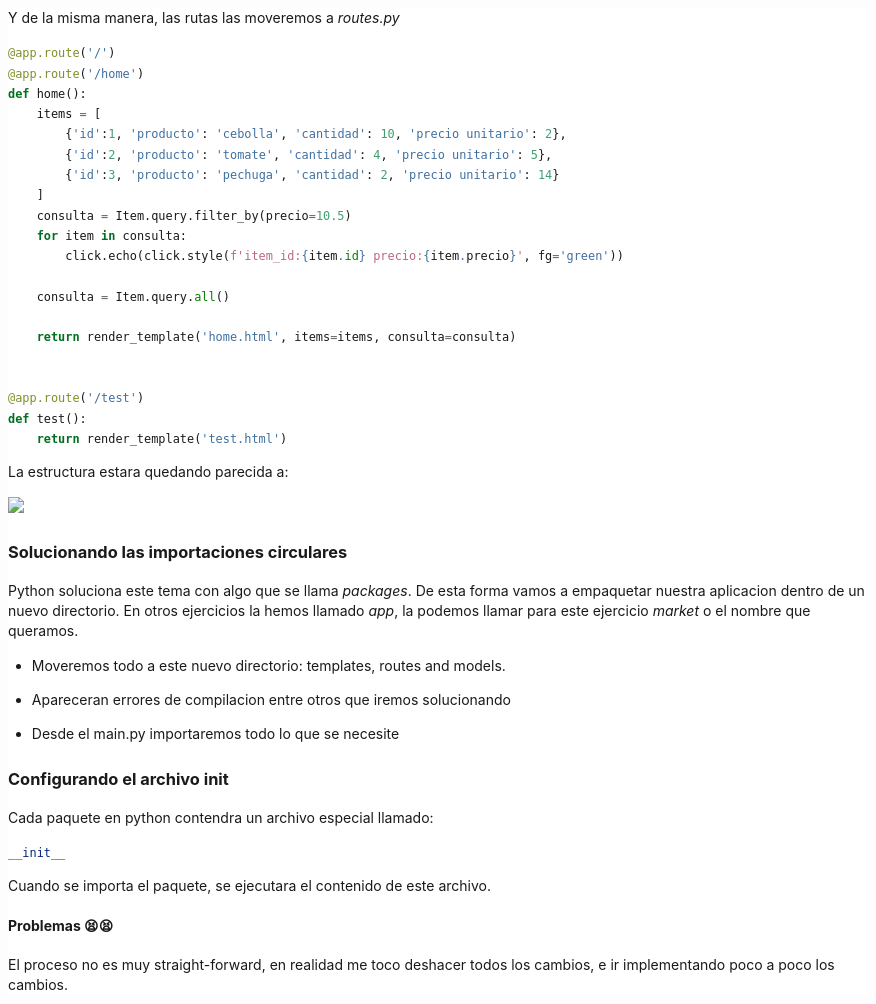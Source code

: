 Y de la misma manera, las rutas las moveremos a *routes.py*


```py
@app.route('/')
@app.route('/home')
def home():
    items = [
        {'id':1, 'producto': 'cebolla', 'cantidad': 10, 'precio unitario': 2},
        {'id':2, 'producto': 'tomate', 'cantidad': 4, 'precio unitario': 5},
        {'id':3, 'producto': 'pechuga', 'cantidad': 2, 'precio unitario': 14}
    ]
    consulta = Item.query.filter_by(precio=10.5)
    for item in consulta:
        click.echo(click.style(f'item_id:{item.id} precio:{item.precio}', fg='green'))
        
    consulta = Item.query.all()

    return render_template('home.html', items=items, consulta=consulta) 


@app.route('/test')
def test():
    return render_template('test.html')
```

La estructura estara quedando parecida a:

![](https://i.imgur.com/ywaUkMC.png)


### Solucionando las importaciones circulares

Python soluciona este tema con algo que se llama *packages*. De esta forma vamos a empaquetar nuestra aplicacion dentro de un nuevo directorio. En otros ejercicios la hemos llamado *app*, la podemos llamar para este ejercicio *market* o el nombre que queramos.

- Moveremos todo a este nuevo directorio: templates, routes and models. 

- Apareceran errores de compilacion entre otros que iremos solucionando

- Desde el main.py importaremos todo lo que se necesite

### Configurando el archivo __init__

Cada paquete en python contendra un archivo especial llamado: 

```py
__init__
```
Cuando se importa el paquete, se ejecutara el contenido de este archivo.

#### Problemas 😫😫

El proceso no es muy straight-forward, en realidad me toco deshacer todos los cambios, e ir implementando poco a poco los cambios.
